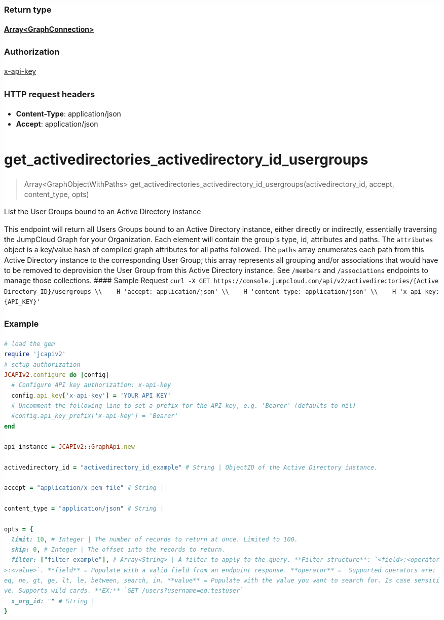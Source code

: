 ### Return type

[**Array&lt;GraphConnection&gt;**](GraphConnection.md)

### Authorization

[x-api-key](../README.md#x-api-key)

### HTTP request headers

 - **Content-Type**: application/json
 - **Accept**: application/json



# **get_activedirectories_activedirectory_id_usergroups**
> Array&lt;GraphObjectWithPaths&gt; get_activedirectories_activedirectory_id_usergroups(activedirectory_id, accept, content_type, opts)

List the User Groups bound to an Active Directory instance

This endpoint will return all Users Groups bound to an Active Directory instance, either directly or indirectly, essentially traversing the JumpCloud Graph for your Organization.  Each element will contain the group's type, id, attributes and paths.  The `attributes` object is a key/value hash of compiled graph attributes for all paths followed.  The `paths` array enumerates each path from this Active Directory instance to the corresponding User Group; this array represents all grouping and/or associations that would have to be removed to deprovision the User Group from this Active Directory instance.  See `/members` and `/associations` endpoints to manage those collections.  #### Sample Request ``` curl -X GET https://console.jumpcloud.com/api/v2/activedirectories/{ActiveDirectory_ID}/usergroups \\   -H 'accept: application/json' \\   -H 'content-type: application/json' \\   -H 'x-api-key: {API_KEY}' ```

### Example
```ruby
# load the gem
require 'jcapiv2'
# setup authorization
JCAPIv2.configure do |config|
  # Configure API key authorization: x-api-key
  config.api_key['x-api-key'] = 'YOUR API KEY'
  # Uncomment the following line to set a prefix for the API key, e.g. 'Bearer' (defaults to nil)
  #config.api_key_prefix['x-api-key'] = 'Bearer'
end

api_instance = JCAPIv2::GraphApi.new

activedirectory_id = "activedirectory_id_example" # String | ObjectID of the Active Directory instance.

accept = "application/x-pem-file" # String | 

content_type = "application/json" # String | 

opts = { 
  limit: 10, # Integer | The number of records to return at once. Limited to 100.
  skip: 0, # Integer | The offset into the records to return.
  filter: ["filter_example"], # Array<String> | A filter to apply to the query. **Filter structure**: `<field>:<operator>:<value>`. **field** = Populate with a valid field from an endpoint response. **operator** =  Supported operators are: eq, ne, gt, ge, lt, le, between, search, in. **value** = Populate with the value you want to search for. Is case sensitive. Supports wild cards. **EX:** `GET /users?username=eq:testuser`
  x_org_id: "" # String | 
}

```